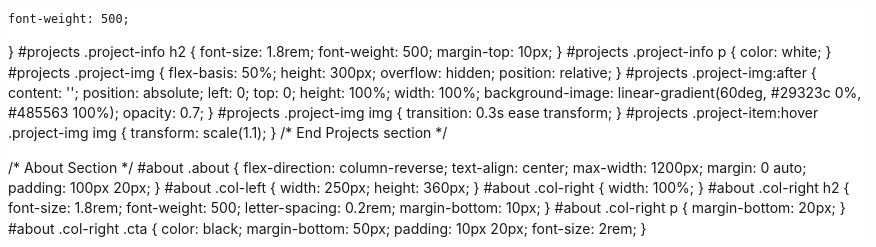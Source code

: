 	font-weight: 500;
}
#projects .project-info h2 {
	font-size: 1.8rem;
	font-weight: 500;
	margin-top: 10px;
}
#projects .project-info p {
	color: white;
}
#projects .project-img {
	flex-basis: 50%;
	height: 300px;
	overflow: hidden;
	position: relative;
}
#projects .project-img:after {
	content: '';
	position: absolute;
	left: 0;
	top: 0;
	height: 100%;
	width: 100%;
	background-image: linear-gradient(60deg, #29323c 0%, #485563 100%);
	opacity: 0.7;
}
#projects .project-img img {
	transition: 0.3s ease transform;
}
#projects .project-item:hover .project-img img {
	transform: scale(1.1);
}
/* End Projects section */

/* About Section */
#about .about {
	flex-direction: column-reverse;
	text-align: center;
	max-width: 1200px;
	margin: 0 auto;
	padding: 100px 20px;
}
#about .col-left {
	width: 250px;
	height: 360px;
}
#about .col-right {
	width: 100%;
}
#about .col-right h2 {
	font-size: 1.8rem;
	font-weight: 500;
	letter-spacing: 0.2rem;
	margin-bottom: 10px;
}
#about .col-right p {
	margin-bottom: 20px;
}
#about .col-right .cta {
	color: black;
	margin-bottom: 50px;
	padding: 10px 20px;
	font-size: 2rem;
}